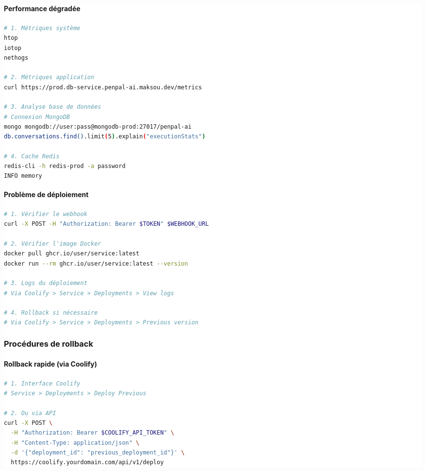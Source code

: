 #### Performance dégradée

```bash
# 1. Métriques système
htop
iotop
nethogs

# 2. Métriques application
curl https://prod.db-service.penpal-ai.maksou.dev/metrics

# 3. Analyse base de données
# Connexion MongoDB
mongo mongodb://user:pass@mongodb-prod:27017/penpal-ai
db.conversations.find().limit(5).explain("executionStats")

# 4. Cache Redis
redis-cli -h redis-prod -a password
INFO memory
```

#### Problème de déploiement

```bash
# 1. Vérifier le webhook
curl -X POST -H "Authorization: Bearer $TOKEN" $WEBHOOK_URL

# 2. Vérifier l'image Docker
docker pull ghcr.io/user/service:latest
docker run --rm ghcr.io/user/service:latest --version

# 3. Logs du déploiement
# Via Coolify > Service > Deployments > View logs

# 4. Rollback si nécessaire
# Via Coolify > Service > Deployments > Previous version
```

### Procédures de rollback

#### Rollback rapide (via Coolify)

```bash
# 1. Interface Coolify
# Service > Deployments > Deploy Previous

# 2. Ou via API
curl -X POST \
  -H "Authorization: Bearer $COOLIFY_API_TOKEN" \
  -H "Content-Type: application/json" \
  -d '{"deployment_id": "previous_deployment_id"}' \
  https://coolify.yourdomain.com/api/v1/deploy
```
